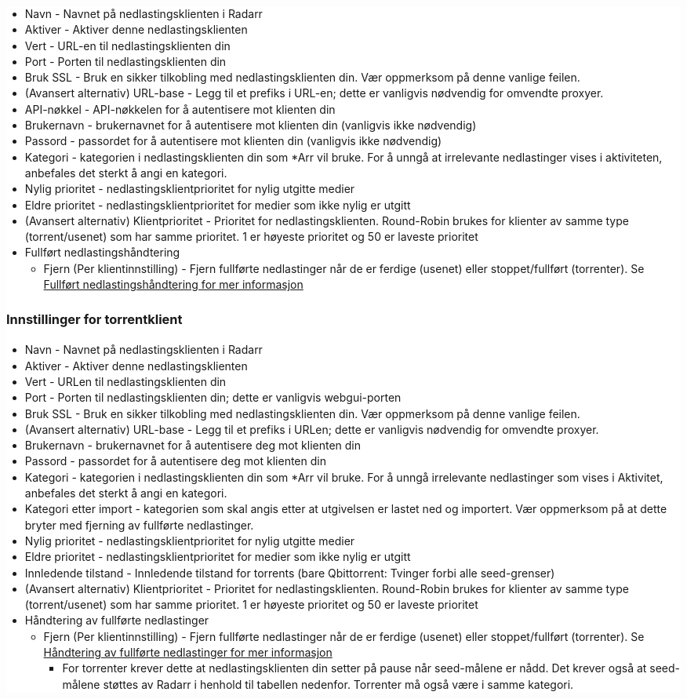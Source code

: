 - Navn - Navnet på nedlastingsklienten i Radarr
- Aktiver - Aktiver denne nedlastingsklienten
- Vert - URL-en til nedlastingsklienten din
- Port - Porten til nedlastingsklienten din
- Bruk SSL - Bruk en sikker tilkobling med nedlastingsklienten din. Vær oppmerksom på denne vanlige feilen.
- (Avansert alternativ) URL-base - Legg til et prefiks i URL-en; dette er vanligvis nødvendig for omvendte proxyer.
- API-nøkkel - API-nøkkelen for å autentisere mot klienten din
- Brukernavn - brukernavnet for å autentisere mot klienten din (vanligvis ikke nødvendig)
- Passord - passordet for å autentisere mot klienten din (vanligvis ikke nødvendig)
- Kategori - kategorien i nedlastingsklienten din som \*Arr vil bruke. For å unngå at irrelevante nedlastinger vises i aktiviteten, anbefales det sterkt å angi en kategori.
- Nylig prioritet - nedlastingsklientprioritet for nylig utgitte medier
- Eldre prioritet - nedlastingsklientprioritet for medier som ikke nylig er utgitt
- (Avansert alternativ) Klientprioritet - Prioritet for nedlastingsklienten. Round-Robin brukes for klienter av samme type (torrent/usenet) som har samme prioritet. 1 er høyeste prioritet og 50 er laveste prioritet
- Fullført nedlastingshåndtering
  - Fjern (Per klientinnstilling) - Fjern fullførte nedlastinger når de er ferdige (usenet) eller stoppet/fullført (torrenter). Se [Fullført nedlastingshåndtering for mer informasjon](#completed-download-handling)

### Innstillinger for torrentklient



- Navn - Navnet på nedlastingsklienten i Radarr
- Aktiver - Aktiver denne nedlastingsklienten
- Vert - URLen til nedlastingsklienten din
- Port - Porten til nedlastingsklienten din; dette er vanligvis webgui-porten
- Bruk SSL - Bruk en sikker tilkobling med nedlastingsklienten din. Vær oppmerksom på denne vanlige feilen.
- (Avansert alternativ) URL-base - Legg til et prefiks i URLen; dette er vanligvis nødvendig for omvendte proxyer.
- Brukernavn - brukernavnet for å autentisere deg mot klienten din
- Passord - passordet for å autentisere deg mot klienten din
- Kategori - kategorien i nedlastingsklienten din som \*Arr vil bruke. For å unngå irrelevante nedlastinger som vises i Aktivitet, anbefales det sterkt å angi en kategori.
- Kategori etter import - kategorien som skal angis etter at utgivelsen er lastet ned og importert. Vær oppmerksom på at dette bryter med fjerning av fullførte nedlastinger.
- Nylig prioritet - nedlastingsklientprioritet for nylig utgitte medier
- Eldre prioritet - nedlastingsklientprioritet for medier som ikke nylig er utgitt
- Innledende tilstand - Innledende tilstand for torrents (bare Qbittorrent: Tvinger forbi alle seed-grenser)
- (Avansert alternativ) Klientprioritet - Prioritet for nedlastingsklienten. Round-Robin brukes for klienter av samme type (torrent/usenet) som har samme prioritet. 1 er høyeste prioritet og 50 er laveste prioritet
- Håndtering av fullførte nedlastinger
  - Fjern (Per klientinnstilling) - Fjern fullførte nedlastinger når de er ferdige (usenet) eller stoppet/fullført (torrenter). Se [Håndtering av fullførte nedlastinger for mer informasjon](#håndtering-av-fullførte-nedlastinger)
    - For torrenter krever dette at nedlastingsklienten din setter på pause når seed-målene er nådd. Det krever også at seed-målene støttes av Radarr i henhold til tabellen nedenfor. Torrenter må også være i samme kategori.
